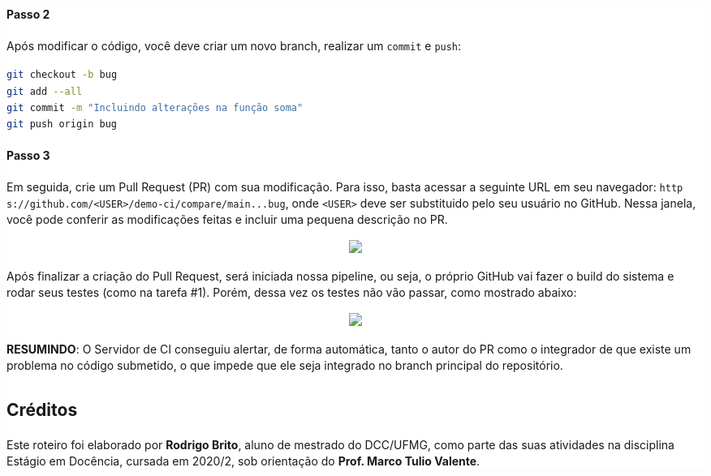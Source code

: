 #### Passo 2

Após modificar o código, você deve criar um novo branch, realizar um `commit` e `push`:

```bash
git checkout -b bug
git add --all
git commit -m "Incluindo alterações na função soma"
git push origin bug
```

#### Passo 3

Em seguida, crie um Pull Request (PR) com sua modificação. Para isso, basta acessar a seguinte URL em seu navegador: `https://github.com/<USER>/demo-ci/compare/main...bug`, onde `<USER>` deve ser substituido pelo seu usuário no GitHub. Nessa janela, você pode conferir as modificações feitas e incluir uma pequena descrição no PR.

<p align="center">
    <img width="70%" src="https://user-images.githubusercontent.com/7620947/111704705-5b793a80-881e-11eb-8422-22d51bde6b19.png" />
</p>

Após finalizar a criação do Pull Request, será iniciada nossa pipeline, ou seja, o próprio GitHub vai fazer o build do sistema e rodar seus testes (como na tarefa #1). Porém, dessa vez os testes não vão passar, como mostrado abaixo:

<p align="center">
    <img width="70%" src="https://user-images.githubusercontent.com/7620947/111704932-a85d1100-881e-11eb-8d3b-31f34bafa986.png" />
</p>

**RESUMINDO**: O Servidor de CI conseguiu alertar, de forma automática, tanto o autor do PR como o integrador de que existe um problema no código submetido, o que impede que ele seja integrado no branch principal do repositório.

## Créditos

Este roteiro foi elaborado por **Rodrigo Brito**, aluno de mestrado do DCC/UFMG, como parte das suas atividades na disciplina Estágio em Docência, cursada em 2020/2, sob orientação do **Prof. Marco Tulio Valente**.
